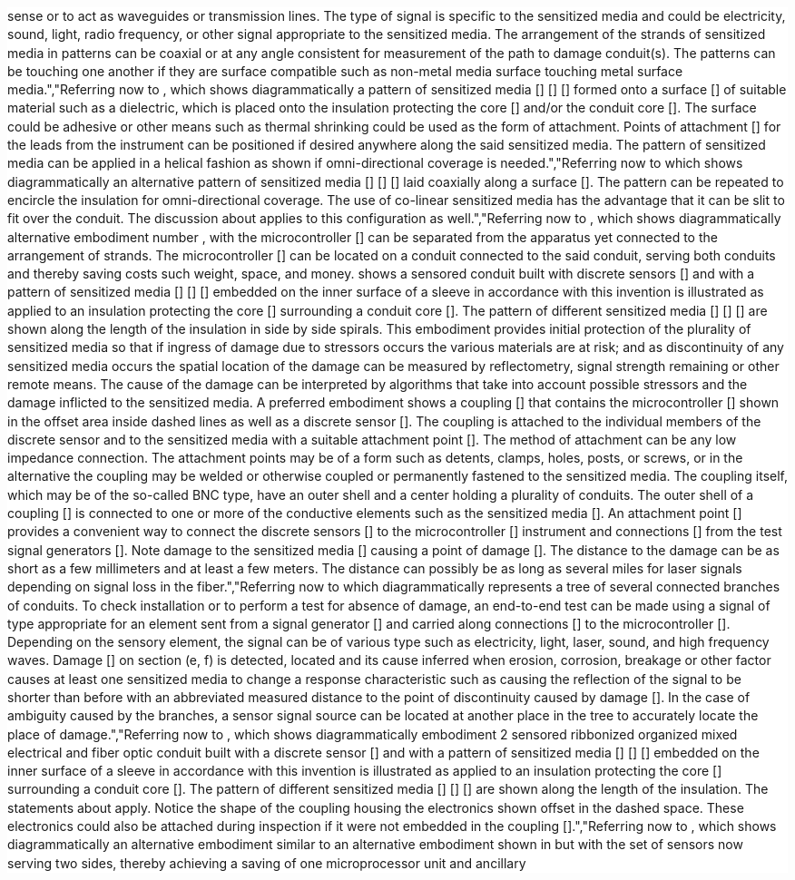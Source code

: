 sense or to act as waveguides or transmission lines. The type of signal is specific to the sensitized media and could be electricity, sound, light, radio frequency, or other signal appropriate to the sensitized media. The arrangement of the strands of sensitized media in patterns can be coaxial or at any angle consistent for measurement of the path to damage conduit(s). The patterns can be touching one another if they are surface compatible such as non-metal media surface touching metal surface media.","Referring now to , which shows diagrammatically a pattern of sensitized media [] [] [] formed onto a surface [] of suitable material such as a dielectric, which is placed onto the insulation protecting the core [] and\/or the conduit core []. The surface could be adhesive or other means such as thermal shrinking could be used as the form of attachment. Points of attachment [] for the leads from the instrument can be positioned if desired anywhere along the said sensitized media. The pattern of sensitized media can be applied in a helical fashion as shown if omni-directional coverage is needed.","Referring now to  which shows diagrammatically an alternative pattern of sensitized media [] [] [] laid coaxially along a surface []. The pattern can be repeated to encircle the insulation for omni-directional coverage. The use of co-linear sensitized media has the advantage that it can be slit to fit over the conduit. The discussion about  applies to this configuration as well.","Referring now to , which shows diagrammatically alternative embodiment number , with the microcontroller [] can be separated from the apparatus yet connected to the arrangement of strands. The microcontroller [] can be located on a conduit connected to the said conduit, serving both conduits and thereby saving costs such weight, space, and money.  shows a sensored conduit built with discrete sensors [] and with a pattern of sensitized media [] [] [] embedded on the inner surface of a sleeve in accordance with this invention is illustrated as applied to an insulation protecting the core [] surrounding a conduit core []. The pattern of different sensitized media [] [] [] are shown along the length of the insulation in side by side spirals. This embodiment provides initial protection of the plurality of sensitized media so that if ingress of damage due to stressors occurs the various materials are at risk; and as discontinuity of any sensitized media occurs the spatial location of the damage can be measured by reflectometry, signal strength remaining or other remote means. The cause of the damage can be interpreted by algorithms that take into account possible stressors and the damage inflicted to the sensitized media. A preferred embodiment shows a coupling [] that contains the microcontroller [] shown in the offset area inside dashed lines as well as a discrete sensor []. The coupling is attached to the individual members of the discrete sensor and to the sensitized media with a suitable attachment point []. The method of attachment can be any low impedance connection. The attachment points may be of a form such as detents, clamps, holes, posts, or screws, or in the alternative the coupling may be welded or otherwise coupled or permanently fastened to the sensitized media. The coupling itself, which may be of the so-called BNC type, have an outer shell and a center holding a plurality of conduits. The outer shell of a coupling [] is connected to one or more of the conductive elements such as the sensitized media []. An attachment point [] provides a convenient way to connect the discrete sensors [] to the microcontroller [] instrument and connections [] from the test signal generators []. Note damage to the sensitized media [] causing a point of damage []. The distance to the damage can be as short as a few millimeters and at least a few meters. The distance can possibly be as long as several miles for laser signals depending on signal loss in the fiber.","Referring now to  which diagrammatically represents a tree of several connected branches of conduits. To check installation or to perform a test for absence of damage, an end-to-end test can be made using a signal of type appropriate for an element sent from a signal generator [] and carried along connections [] to the microcontroller []. Depending on the sensory element, the signal can be of various type such as electricity, light, laser, sound, and high frequency waves. Damage [] on section (e, f) is detected, located and its cause inferred when erosion, corrosion, breakage or other factor causes at least one sensitized media to change a response characteristic such as causing the reflection of the signal to be shorter than before with an abbreviated measured distance to the point of discontinuity caused by damage []. In the case of ambiguity caused by the branches, a sensor signal source can be located at another place in the tree to accurately locate the place of damage.","Referring now to , which shows diagrammatically embodiment 2 sensored ribbonized organized mixed electrical and fiber optic conduit built with a discrete sensor [] and with a pattern of sensitized media [] [] [] embedded on the inner surface of a sleeve in accordance with this invention is illustrated as applied to an insulation protecting the core [] surrounding a conduit core []. The pattern of different sensitized media [] [] [] are shown along the length of the insulation. The statements about  apply. Notice the shape of the coupling housing the electronics shown offset in the dashed space. These electronics could also be attached during inspection if it were not embedded in the coupling [].","Referring now to , which shows diagrammatically an alternative embodiment similar to an alternative embodiment shown in  but with the set of sensors now serving two sides, thereby achieving a saving of one microprocessor unit and ancillary
